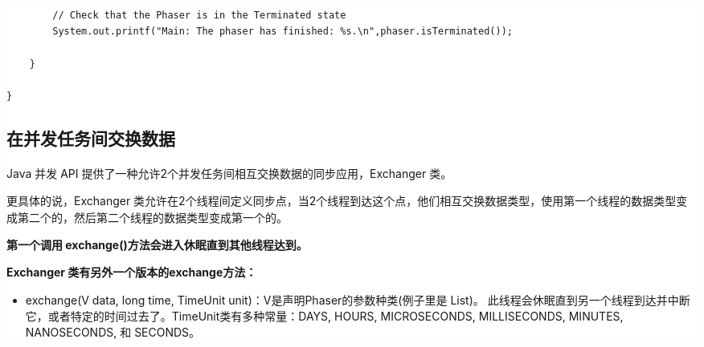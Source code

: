 			// Check that the Phaser is in the Terminated state
			System.out.printf("Main: The phaser has finished: %s.\n",phaser.isTerminated());
			
		}

	}
	
## 在并发任务间交换数据

Java 并发 API 提供了一种允许2个并发任务间相互交换数据的同步应用，Exchanger 类。

更具体的说，Exchanger 类允许在2个线程间定义同步点，当2个线程到达这个点，他们相互交换数据类型，使用第一个线程的数据类型变成第二个的，然后第二个线程的数据类型变成第一个的。

**第一个调用 exchange()方法会进入休眠直到其他线程达到。**

**Exchanger 类有另外一个版本的exchange方法：**

* exchange(V data, long time, TimeUnit unit)：V是声明Phaser的参数种类(例子里是 List)。 此线程会休眠直到另一个线程到达并中断它，或者特定的时间过去了。TimeUnit类有多种常量：DAYS, HOURS, MICROSECONDS, MILLISECONDS, MINUTES, NANOSECONDS, 和 SECONDS。